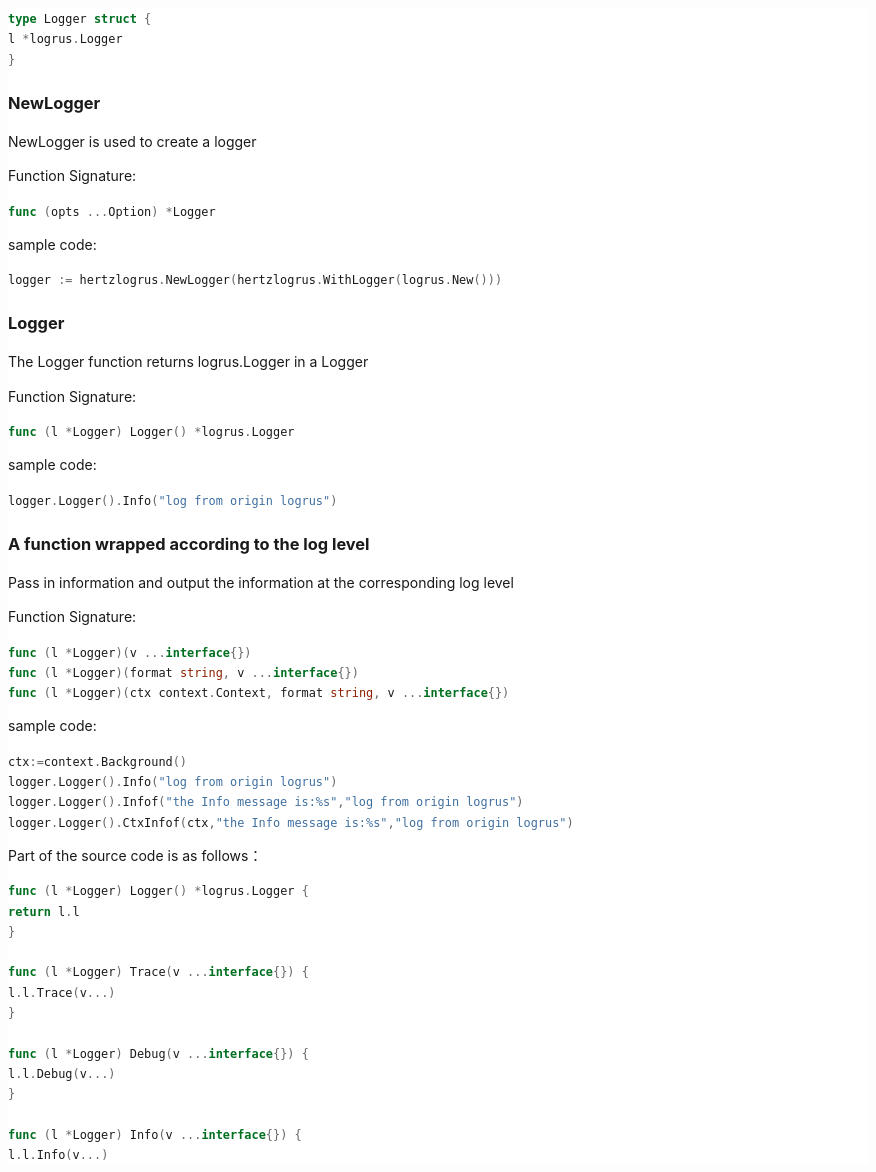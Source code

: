 ```go
type Logger struct {
l *logrus.Logger
}

```
### NewLogger
NewLogger is used to create a logger

Function Signature:

```go
func (opts ...Option) *Logger
```

sample code:

```go
logger := hertzlogrus.NewLogger(hertzlogrus.WithLogger(logrus.New()))
```
### Logger
The Logger function returns logrus.Logger in a Logger

Function Signature:
```go
func (l *Logger) Logger() *logrus.Logger
```

sample code:
```go
logger.Logger().Info("log from origin logrus")
```
### A function wrapped according to the log level


Pass in information and output the information at the corresponding log level

Function Signature:
```go
func (l *Logger)(v ...interface{})
func (l *Logger)(format string, v ...interface{})
func (l *Logger)(ctx context.Context, format string, v ...interface{}) 
```

sample code:
```go
ctx:=context.Background()
logger.Logger().Info("log from origin logrus")
logger.Logger().Infof("the Info message is:%s","log from origin logrus")
logger.Logger().CtxInfof(ctx,"the Info message is:%s","log from origin logrus")

```

Part of the source code is as follows：
```go
func (l *Logger) Logger() *logrus.Logger {
return l.l
}

func (l *Logger) Trace(v ...interface{}) {
l.l.Trace(v...)
}

func (l *Logger) Debug(v ...interface{}) {
l.l.Debug(v...)
}

func (l *Logger) Info(v ...interface{}) {
l.l.Info(v...)
```